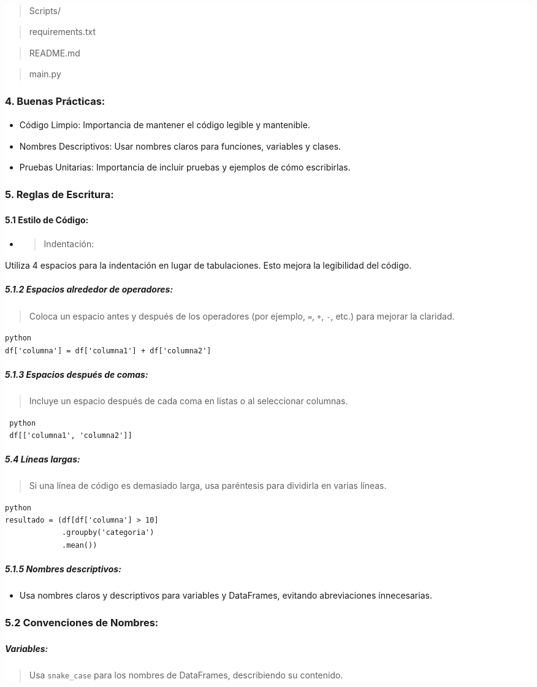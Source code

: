 >  Scripts/     

>  requirements.txt  

> README.md          

>  main.py             


### 4. Buenas Prácticas:

   - Código Limpio: Importancia de mantener el código legible y mantenible.

   - Nombres Descriptivos: Usar nombres claros para funciones, variables y clases.

   - Pruebas Unitarias: Importancia de incluir pruebas y ejemplos de cómo escribirlas.
   


### 5. Reglas de Escritura:

####  5.1 Estilo de Código: 

- > Indentación: 

Utiliza 4 espacios para la indentación en lugar de tabulaciones. Esto mejora la legibilidad del código.

#####  5.1.2 Espacios alrededor de operadores: 
>   Coloca un espacio antes y después de los operadores (por ejemplo, `=`, `+`, `-`, etc.) para mejorar la claridad.
   
    python
    df['columna'] = df['columna1'] + df['columna2']

##### 5.1.3 Espacios después de comas: 

>Incluye un espacio después de cada coma en listas o al seleccionar columnas.

     python
     df[['columna1', 'columna2']]
   
##### 5.4 Líneas largas:
>Si una línea de código es demasiado larga, usa paréntesis para dividirla en varias líneas.

    python
    resultado = (df[df['columna'] > 10]
                 .groupby('categoria')
                 .mean())
   

#####  5.1.5 Nombres descriptivos:

- Usa nombres claros y descriptivos para variables y DataFrames, evitando          abreviaciones innecesarias.

### 5.2 Convenciones de Nombres:

#####  Variables: 
> Usa `snake_case` para los nombres de DataFrames, describiendo su contenido.
